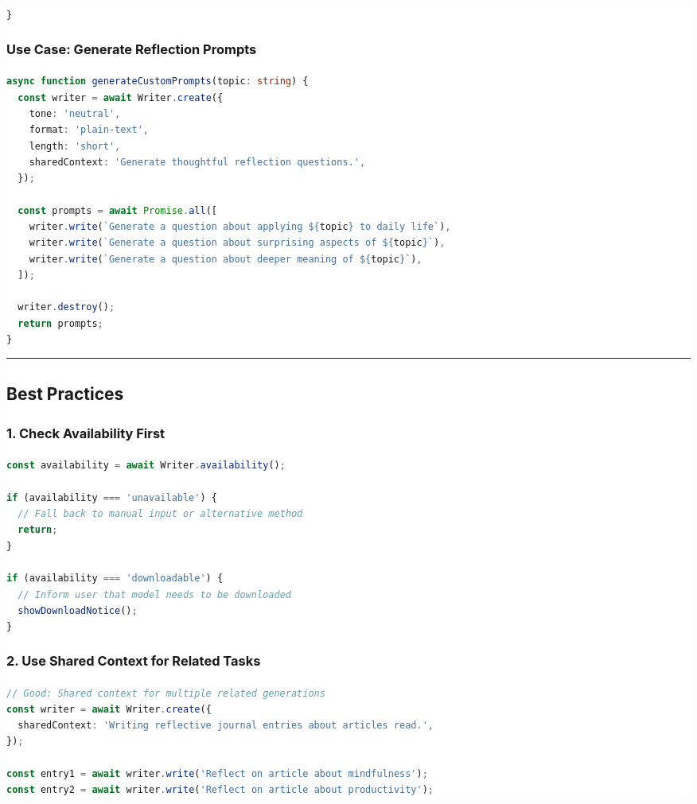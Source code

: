 ```typescript
}
```

### Use Case: Generate Reflection Prompts

```typescript
async function generateCustomPrompts(topic: string) {
  const writer = await Writer.create({
    tone: 'neutral',
    format: 'plain-text',
    length: 'short',
    sharedContext: 'Generate thoughtful reflection questions.',
  });

  const prompts = await Promise.all([
    writer.write(`Generate a question about applying ${topic} to daily life`),
    writer.write(`Generate a question about surprising aspects of ${topic}`),
    writer.write(`Generate a question about deeper meaning of ${topic}`),
  ]);

  writer.destroy();
  return prompts;
}
```

---

## Best Practices

### 1. Check Availability First

```typescript
const availability = await Writer.availability();

if (availability === 'unavailable') {
  // Fall back to manual input or alternative method
  return;
}

if (availability === 'downloadable') {
  // Inform user that model needs to be downloaded
  showDownloadNotice();
}
```

### 2. Use Shared Context for Related Tasks

```typescript
// Good: Shared context for multiple related generations
const writer = await Writer.create({
  sharedContext: 'Writing reflective journal entries about articles read.',
});

const entry1 = await writer.write('Reflect on article about mindfulness');
const entry2 = await writer.write('Reflect on article about productivity');
```
